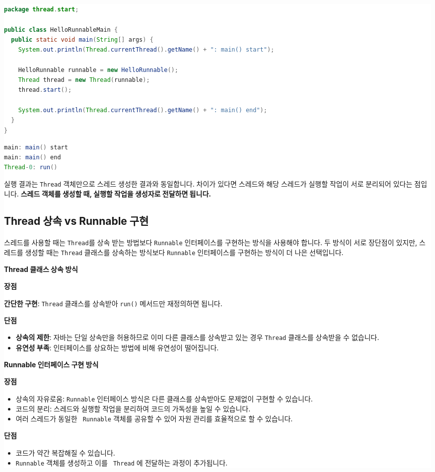```java
package thread.start;

public class HelloRunnableMain {
  public static void main(String[] args) {
    System.out.println(Thread.currentThread().getName() + ": main() start");

    HelloRunnable runnable = new HelloRunnable();
    Thread thread = new Thread(runnable);
    thread.start();

    System.out.println(Thread.currentThread().getName() + ": main() end");
  }
}
```

```java
main: main() start
main: main() end
Thread-0: run()
```

실행 결과는 `Thread` 객체만으로 스레드 생성한 결과와 동일합니다. 차이가 있다면 스레드와 해당 스레드가 실행할 작업이 서로 분리되어 있다는 점입니다. **스레드 객체를 생성할 때, 실행할 작업을 생성자로 전달하면 됩니다.**



## Thread 상속 vs Runnable 구현

스레드를 사용할 때는 `Thread`를 상속 받는 방법보다 `Runnable` 인터페이스를 구현하는 방식을 사용해야 합니다. 두 방식이 서로 장단점이 있지만, 스레드를 생성할 때는 `Thread` 클래스를 상속하는 방식보다 `Runnable` 인터페이스를 구현하는 방식이 더 나은 선택입니다.



**Thread 클래스 상속 방식**

**장점**

**간단한 구현**: `Thread` 클래스를 상속받아 `run()` 메서드만 재정의하면 됩니다.

**단점**

- **상속의 제한**: 자바는 단일 상속만을 허용하므로 이미 다른 클래스를 상속받고 있는 경우 `Thread` 클래스를 상속받을 수 없습니다.
- **유연성 부족**: 인터페이스를 상요하는 방법에 비해 유연성이 떨어집니다.



**Runnable 인터페이스 구현 방식**

**장점**

- 상속의 자유로움: `Runnable` 인터페이스 방식은 다른 클래스를 상속받아도 문제없이 구현할 수 있습니다.
- 코드의 분리: 스레드와 실행할 작업을 분리하여 코드의 가독성을 높일 수 있습니다. 
- 여러 스레드가 동일한 ` Runnable` 객체를 공유할 수 있어 자원 관리를 효율적으로 할 수 있습니다.

**단점**

- 코드가 약간 복잡해질 수 있습니다.
- `Runnable` 객체를 생성하고 이를 ` Thread` 에 전달하는 과정이 추가됩니다.







